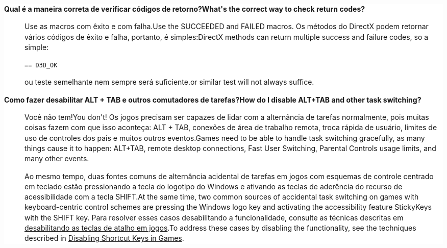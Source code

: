 </dd> <dt>

<span data-ttu-id="5a71a-278"><span id="What_s_the_correct_way_to_check_return_codes__"></span><span id="what_s_the_correct_way_to_check_return_codes__"></span><span id="WHAT_S_THE_CORRECT_WAY_TO_CHECK_RETURN_CODES__"></span>**Qual é a maneira correta de verificar códigos de retorno?**</span><span class="sxs-lookup"><span data-stu-id="5a71a-278"><span id="What_s_the_correct_way_to_check_return_codes__"></span><span id="what_s_the_correct_way_to_check_return_codes__"></span><span id="WHAT_S_THE_CORRECT_WAY_TO_CHECK_RETURN_CODES__"></span>**What's the correct way to check return codes?**</span></span> 
</dt> <dd>

<span data-ttu-id="5a71a-279">Use as macros com êxito e com falha.</span><span class="sxs-lookup"><span data-stu-id="5a71a-279">Use the SUCCEEDED and FAILED macros.</span></span> <span data-ttu-id="5a71a-280">Os métodos do DirectX podem retornar vários códigos de êxito e falha, portanto, é simples:</span><span class="sxs-lookup"><span data-stu-id="5a71a-280">DirectX methods can return multiple success and failure codes, so a simple:</span></span>

``` syntax
== D3D_OK
```

<span data-ttu-id="5a71a-281">ou teste semelhante nem sempre será suficiente.</span><span class="sxs-lookup"><span data-stu-id="5a71a-281">or similar test will not always suffice.</span></span>

</dd> <dt>

<span data-ttu-id="5a71a-282"><span id="How_do_I_disable_ALT_TAB_and_other_task_switching__"></span><span id="how_do_i_disable_alt_tab_and_other_task_switching__"></span><span id="HOW_DO_I_DISABLE_ALT_TAB_AND_OTHER_TASK_SWITCHING__"></span>**Como fazer desabilitar ALT + TAB e outros comutadores de tarefas?**</span><span class="sxs-lookup"><span data-stu-id="5a71a-282"><span id="How_do_I_disable_ALT_TAB_and_other_task_switching__"></span><span id="how_do_i_disable_alt_tab_and_other_task_switching__"></span><span id="HOW_DO_I_DISABLE_ALT_TAB_AND_OTHER_TASK_SWITCHING__"></span>**How do I disable ALT+TAB and other task switching?**</span></span> 
</dt> <dd>

<span data-ttu-id="5a71a-283">Você não tem!</span><span class="sxs-lookup"><span data-stu-id="5a71a-283">You don't!</span></span> <span data-ttu-id="5a71a-284">Os jogos precisam ser capazes de lidar com a alternância de tarefas normalmente, pois muitas coisas fazem com que isso aconteça: ALT + TAB, conexões de área de trabalho remota, troca rápida de usuário, limites de uso de controles dos pais e muitos outros eventos.</span><span class="sxs-lookup"><span data-stu-id="5a71a-284">Games need to be able to handle task switching gracefully, as many things cause it to happen: ALT+TAB, remote desktop connections, Fast User Switching, Parental Controls usage limits, and many other events.</span></span>

<span data-ttu-id="5a71a-285">Ao mesmo tempo, duas fontes comuns de alternância acidental de tarefas em jogos com esquemas de controle centrado em teclado estão pressionando a tecla do logotipo do Windows e ativando as teclas de aderência do recurso de acessibilidade com a tecla SHIFT.</span><span class="sxs-lookup"><span data-stu-id="5a71a-285">At the same time, two common sources of accidental task switching on games with keyboard-centric control schemes are pressing the Windows logo key and activating the accessibility feature StickyKeys with the SHIFT key.</span></span> <span data-ttu-id="5a71a-286">Para resolver esses casos desabilitando a funcionalidade, consulte as técnicas descritas em [desabilitando as teclas de atalho em jogos](/windows/desktop/DxTechArts/disabling-shortcut-keys-in-games).</span><span class="sxs-lookup"><span data-stu-id="5a71a-286">To address these cases by disabling the functionality, see the techniques described in [Disabling Shortcut Keys in Games](/windows/desktop/DxTechArts/disabling-shortcut-keys-in-games).</span></span>
